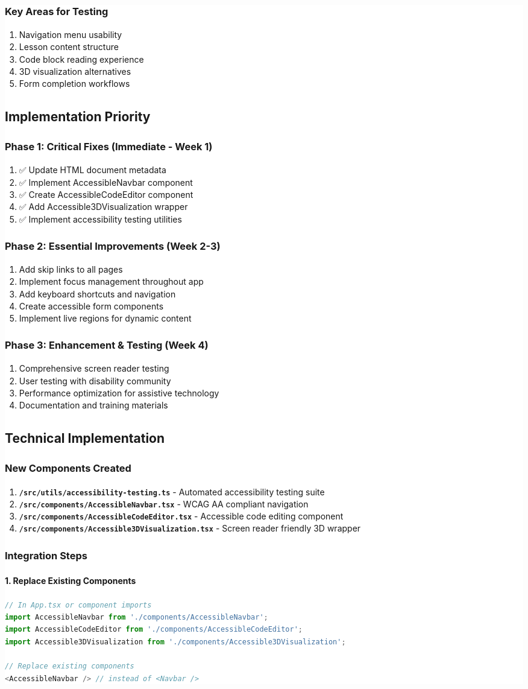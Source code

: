 ### Key Areas for Testing
1. Navigation menu usability
2. Lesson content structure
3. Code block reading experience
4. 3D visualization alternatives
5. Form completion workflows

## Implementation Priority

### Phase 1: Critical Fixes (Immediate - Week 1)
1. ✅ Update HTML document metadata
2. ✅ Implement AccessibleNavbar component  
3. ✅ Create AccessibleCodeEditor component
4. ✅ Add Accessible3DVisualization wrapper
5. ✅ Implement accessibility testing utilities

### Phase 2: Essential Improvements (Week 2-3)
1. Add skip links to all pages
2. Implement focus management throughout app
3. Add keyboard shortcuts and navigation
4. Create accessible form components
5. Implement live regions for dynamic content

### Phase 3: Enhancement & Testing (Week 4)
1. Comprehensive screen reader testing
2. User testing with disability community
3. Performance optimization for assistive technology
4. Documentation and training materials

## Technical Implementation

### New Components Created
1. **`/src/utils/accessibility-testing.ts`** - Automated accessibility testing suite
2. **`/src/components/AccessibleNavbar.tsx`** - WCAG AA compliant navigation
3. **`/src/components/AccessibleCodeEditor.tsx`** - Accessible code editing component
4. **`/src/components/Accessible3DVisualization.tsx`** - Screen reader friendly 3D wrapper

### Integration Steps

#### 1. Replace Existing Components
```typescript
// In App.tsx or component imports
import AccessibleNavbar from './components/AccessibleNavbar';
import AccessibleCodeEditor from './components/AccessibleCodeEditor';
import Accessible3DVisualization from './components/Accessible3DVisualization';

// Replace existing components
<AccessibleNavbar /> // instead of <Navbar />
```
